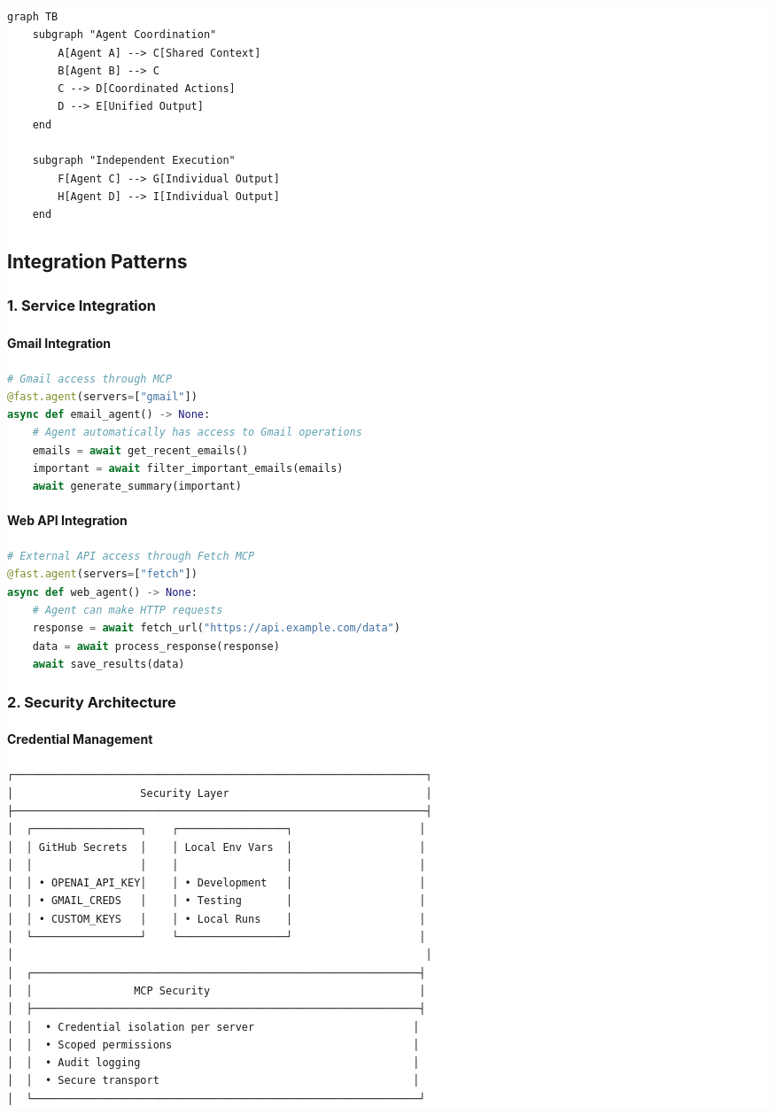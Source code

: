 ```mermaid
graph TB
    subgraph "Agent Coordination"
        A[Agent A] --> C[Shared Context]
        B[Agent B] --> C
        C --> D[Coordinated Actions]
        D --> E[Unified Output]
    end
    
    subgraph "Independent Execution"
        F[Agent C] --> G[Individual Output]
        H[Agent D] --> I[Individual Output]
    end
```

## Integration Patterns

### 1. Service Integration

#### Gmail Integration
```python
# Gmail access through MCP
@fast.agent(servers=["gmail"])
async def email_agent() -> None:
    # Agent automatically has access to Gmail operations
    emails = await get_recent_emails()
    important = await filter_important_emails(emails)
    await generate_summary(important)
```

#### Web API Integration
```python
# External API access through Fetch MCP
@fast.agent(servers=["fetch"])
async def web_agent() -> None:
    # Agent can make HTTP requests
    response = await fetch_url("https://api.example.com/data")
    data = await process_response(response)
    await save_results(data)
```

### 2. Security Architecture

#### Credential Management
```
┌─────────────────────────────────────────────────────────────────┐
│                    Security Layer                               │
├─────────────────────────────────────────────────────────────────┤
│  ┌─────────────────┐    ┌─────────────────┐                    │
│  │ GitHub Secrets  │    │ Local Env Vars  │                    │
│  │                 │    │                 │                    │
│  │ • OPENAI_API_KEY│    │ • Development   │                    │
│  │ • GMAIL_CREDS   │    │ • Testing       │                    │
│  │ • CUSTOM_KEYS   │    │ • Local Runs    │                    │
│  └─────────────────┘    └─────────────────┘                    │
│                                                                 │
│  ┌─────────────────────────────────────────────────────────────┤
│  │                MCP Security                                 │
│  ├─────────────────────────────────────────────────────────────┤
│  │  • Credential isolation per server                         │
│  │  • Scoped permissions                                      │
│  │  • Audit logging                                           │
│  │  • Secure transport                                        │
│  └─────────────────────────────────────────────────────────────┘
```